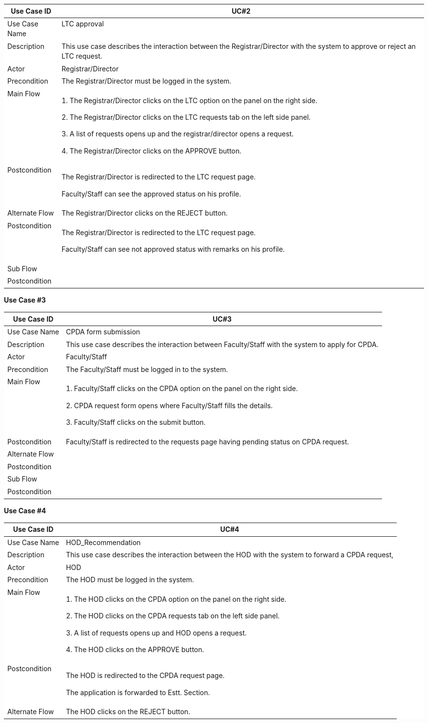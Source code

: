 

|Use Case ID|UC#2|
| - | - |
|Use Case Name|LTC approval|
|Description|This use case describes the interaction between the Registrar/Director with the system to approve or reject an LTC request.|
|Actor|Registrar/Director|
|Precondition|The Registrar/Director must be logged in the system.|
|Main Flow|<p>1. The Registrar/Director clicks on the LTC option on the panel on the right side.</p><p>2. The Registrar/Director clicks on the LTC requests tab on the left side panel.</p><p>3. A list of requests opens up and the registrar/director opens a request.</p><p>4. The Registrar/Director clicks on the APPROVE button.</p>|
|Postcondition|<p>The Registrar/Director is redirected to the LTC request page.</p><p>Faculty/Staff can see the approved status on his profile.</p>|
|Alternate Flow|The Registrar/Director clicks on the REJECT button.|
|Postcondition|<p>The Registrar/Director is redirected to the LTC request page.</p><p>Faculty/Staff can see not approved status with remarks on his profile.</p>|
|Sub Flow||
|Postcondition||
**Use Case #3**



|Use Case ID|UC#3|
| - | - |
|Use Case Name|CPDA form submission|
|Description|This use case describes the interaction between Faculty/Staff with the system to apply for CPDA.|
|Actor|Faculty/Staff|
|Precondition|The Faculty/Staff must be logged in to the system.|
|Main Flow|<p>1. Faculty/Staff clicks on the CPDA option on the panel on the right side.</p><p>2. CPDA request form opens where Faculty/Staff fills the details.</p><p>3. Faculty/Staff clicks on the submit button.</p>|
|Postcondition|Faculty/Staff is redirected to the requests page having pending status on CPDA request.|
|Alternate Flow||
|Postcondition||
|Sub Flow||
|Postcondition||
**Use Case #4**



|Use Case ID|UC#4|
| - | - |
|Use Case Name|HOD\_Recommendation|
|Description|This use case describes the interaction between the HOD with the system to forward a CPDA request,|
|Actor|HOD|
|Precondition|The HOD must be logged in the system.|
|Main Flow|<p>1. The HOD clicks on the CPDA option on the panel on the right side.</p><p>2. The HOD clicks on the CPDA requests tab on the left side panel.</p><p>3. A list of requests opens up and HOD opens a request.</p><p>4. The HOD clicks on the APPROVE button.</p>|
|Postcondition|<p>The HOD is redirected to the CPDA request page.</p><p>The application is forwarded to Estt. Section.</p>|
|Alternate Flow|The HOD clicks on the REJECT button.|